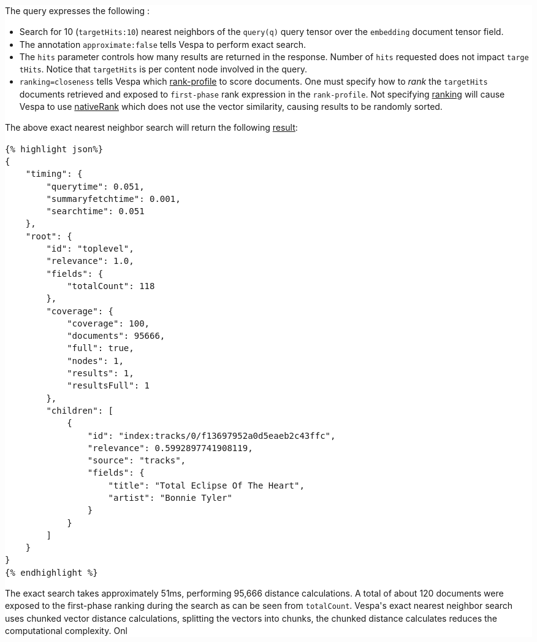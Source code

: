 The query expresses the following :

- Search for 10 (`targetHits:10`) nearest neighbors of the `query(q)` query tensor over the `embedding`
document tensor field. 
- The annotation `approximate:false` tells Vespa to perform exact search.
- The `hits` parameter controls how many results are returned in the response. Number of `hits`
requested does not impact `targetHits`. Notice that `targetHits` is per content node involved in the query. 
- `ranking=closeness` tells Vespa which [rank-profile](../ranking.html) to score documents. One must 
specify how to *rank* the `targetHits` documents retrieved and exposed to `first-phase` rank expression
in the `rank-profile`.
Not specifying [ranking](../reference/query-api-reference.html#ranking.profile) will cause
Vespa to use [nativeRank](../nativerank.html) which does not use the vector similarity, causing
results to be randomly sorted. 

The above exact nearest neighbor search will return the following
[result](../reference/default-result-format.html):

<pre>
{% highlight json%}
{
    "timing": {
        "querytime": 0.051,
        "summaryfetchtime": 0.001,
        "searchtime": 0.051
    },
    "root": {
        "id": "toplevel",
        "relevance": 1.0,
        "fields": {
            "totalCount": 118
        },
        "coverage": {
            "coverage": 100,
            "documents": 95666,
            "full": true,
            "nodes": 1,
            "results": 1,
            "resultsFull": 1
        },
        "children": [
            {
                "id": "index:tracks/0/f13697952a0d5eaeb2c43ffc",
                "relevance": 0.5992897741908119,
                "source": "tracks",
                "fields": {
                    "title": "Total Eclipse Of The Heart",
                    "artist": "Bonnie Tyler"
                }
            }
        ]
    }
}
{% endhighlight %}  
</pre>
The exact search takes approximately 51ms, performing 95,666 distance calculations. 
A total of about 120 documents were exposed to the first-phase ranking during the search as can be seen from
`totalCount`.  Vespa's exact nearest neighbor search uses chunked vector distance calculations, splitting
the vectors into chunks, the chunked distance calculates reduces the computational complexity. Onl
